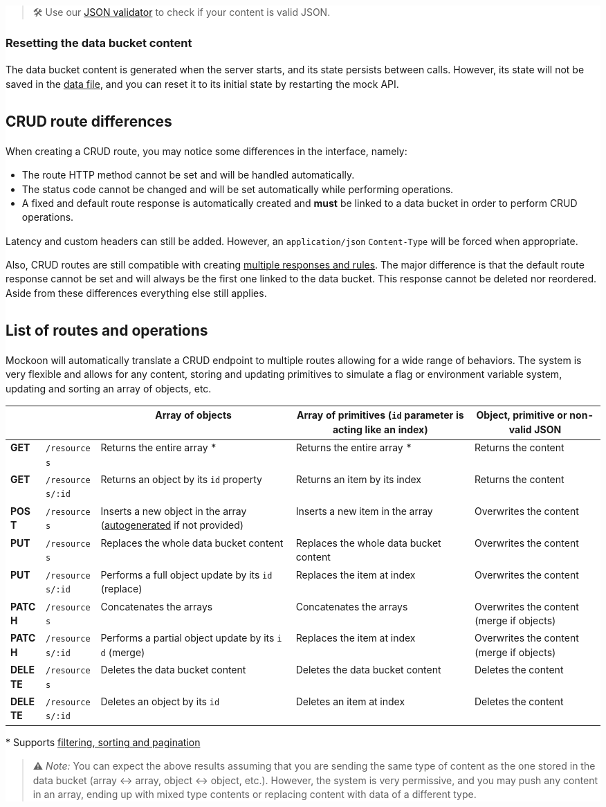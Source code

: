 > 🛠️ Use our [JSON validator](/tools/json-validator/) to check if your content is valid JSON.

### Resetting the data bucket content

The data bucket content is generated when the server starts, and its state persists between calls. However, its state will not be saved in the [data file](docs:mockoon-data-files/data-storage-location), and you can reset it to its initial state by restarting the mock API.

## CRUD route differences

When creating a CRUD route, you may notice some differences in the interface, namely:

- The route HTTP method cannot be set and will be handled automatically.
- The status code cannot be changed and will be set automatically while performing operations.
- A fixed and default route response is automatically created and **must** be linked to a data bucket in order to perform CRUD operations.

Latency and custom headers can still be added. However, an `application/json` `Content-Type` will be forced when appropriate.

Also, CRUD routes are still compatible with creating [multiple responses and rules](docs:route-responses/multiple-responses). The major difference is that the default route response cannot be set and will always be the first one linked to the data bucket. This response cannot be deleted nor reordered. Aside from these differences everything else still applies.

## List of routes and operations

Mockoon will automatically translate a CRUD endpoint to multiple routes allowing for a wide range of behaviors. The system is very flexible and allows for any content, storing and updating primitives to simulate a flag or environment variable system, updating and sorting an array of objects, etc.

|            |                  | Array of objects                                                                                  | Array of primitives (`id` parameter is acting like an index) | Object, primitive or non-valid JSON       |
| ---------- | ---------------- | ------------------------------------------------------------------------------------------------- | ------------------------------------------------------------ | ----------------------------------------- |
| **GET**    | `/resources`     | Returns the entire array \*                                                                       | Returns the entire array \*                                  | Returns the content                       |
| **GET**    | `/resources/:id` | Returns an object by its `id` property                                                            | Returns an item by its index                                 | Returns the content                       |
| **POST**   | `/resources`     | Inserts a new object in the array ([autogenerated](#customizing-the-id-property) if not provided) | Inserts a new item in the array                              | Overwrites the content                    |
| **PUT**    | `/resources`     | Replaces the whole data bucket content                                                            | Replaces the whole data bucket content                       | Overwrites the content                    |
| **PUT**    | `/resources/:id` | Performs a full object update by its `id` (replace)                                               | Replaces the item at index                                   | Overwrites the content                    |
| **PATCH**  | `/resources`     | Concatenates the arrays                                                                           | Concatenates the arrays                                      | Overwrites the content (merge if objects) |
| **PATCH**  | `/resources/:id` | Performs a partial object update by its `id` (merge)                                              | Replaces the item at index                                   | Overwrites the content (merge if objects) |
| **DELETE** | `/resources`     | Deletes the data bucket content                                                                   | Deletes the data bucket content                              | Deletes the content                       |
| **DELETE** | `/resources/:id` | Deletes an object by its `id`                                                                     | Deletes an item at index                                     | Deletes the content                       |

\* Supports [filtering, sorting and pagination](#filtering-sorting-and-pagination-on-the-main-get-route)

> ⚠️ _Note:_ You can expect the above results assuming that you are sending the same type of content as the one stored in the data bucket (array ↔ array, object ↔ object, etc.). However, the system is very permissive, and you may push any content in an array, ending up with mixed type contents or replacing content with data of a different type.
